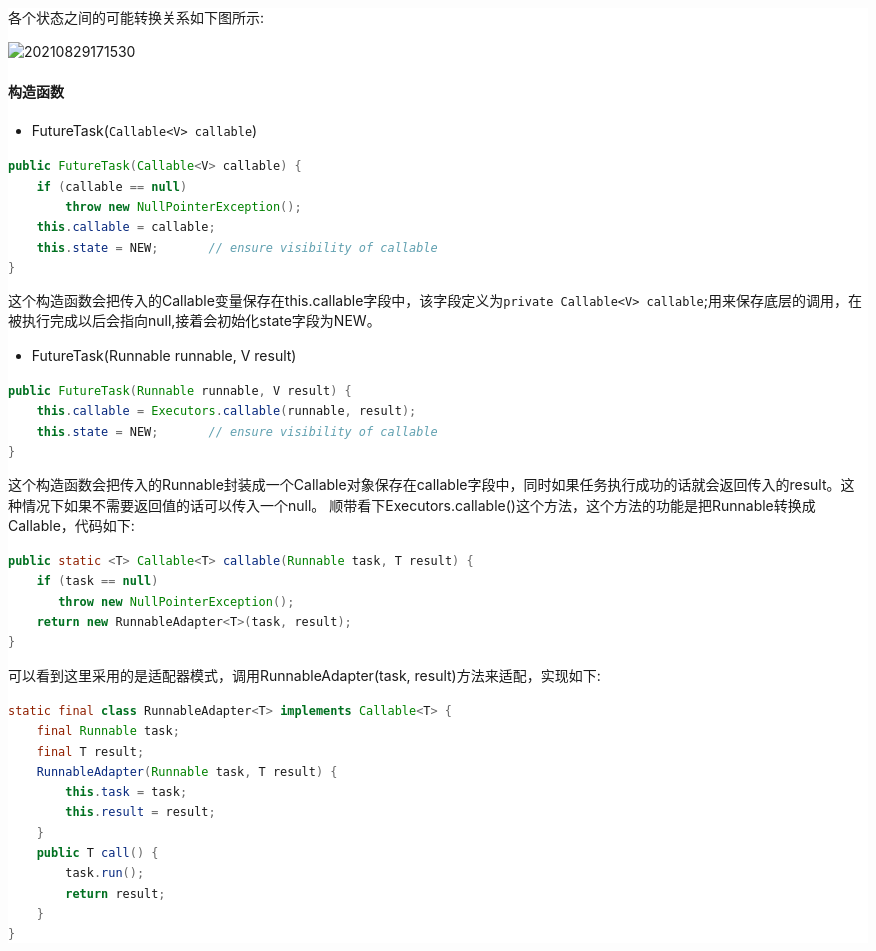 各个状态之间的可能转换关系如下图所示:

![20210829171530](https://marlowe.oss-cn-beijing.aliyuncs.com/img/20210829171530.png)

#### 构造函数

* FutureTask(`Callable<V> callable`)

```java
public FutureTask(Callable<V> callable) {
    if (callable == null)
        throw new NullPointerException();
    this.callable = callable;
    this.state = NEW;       // ensure visibility of callable
}
```

这个构造函数会把传入的Callable变量保存在this.callable字段中，该字段定义为`private Callable<V> callable`;用来保存底层的调用，在被执行完成以后会指向null,接着会初始化state字段为NEW。 

* FutureTask(Runnable runnable, V result)

```java
public FutureTask(Runnable runnable, V result) {
    this.callable = Executors.callable(runnable, result);
    this.state = NEW;       // ensure visibility of callable
}
```

这个构造函数会把传入的Runnable封装成一个Callable对象保存在callable字段中，同时如果任务执行成功的话就会返回传入的result。这种情况下如果不需要返回值的话可以传入一个null。 顺带看下Executors.callable()这个方法，这个方法的功能是把Runnable转换成Callable，代码如下:

```java
public static <T> Callable<T> callable(Runnable task, T result) {
    if (task == null)
       throw new NullPointerException();
    return new RunnableAdapter<T>(task, result);
}
```

可以看到这里采用的是适配器模式，调用RunnableAdapter<T>(task, result)方法来适配，实现如下:

```java
static final class RunnableAdapter<T> implements Callable<T> {
    final Runnable task;
    final T result;
    RunnableAdapter(Runnable task, T result) {
        this.task = task;
        this.result = result;
    }
    public T call() {
        task.run();
        return result;
    }
}
```
